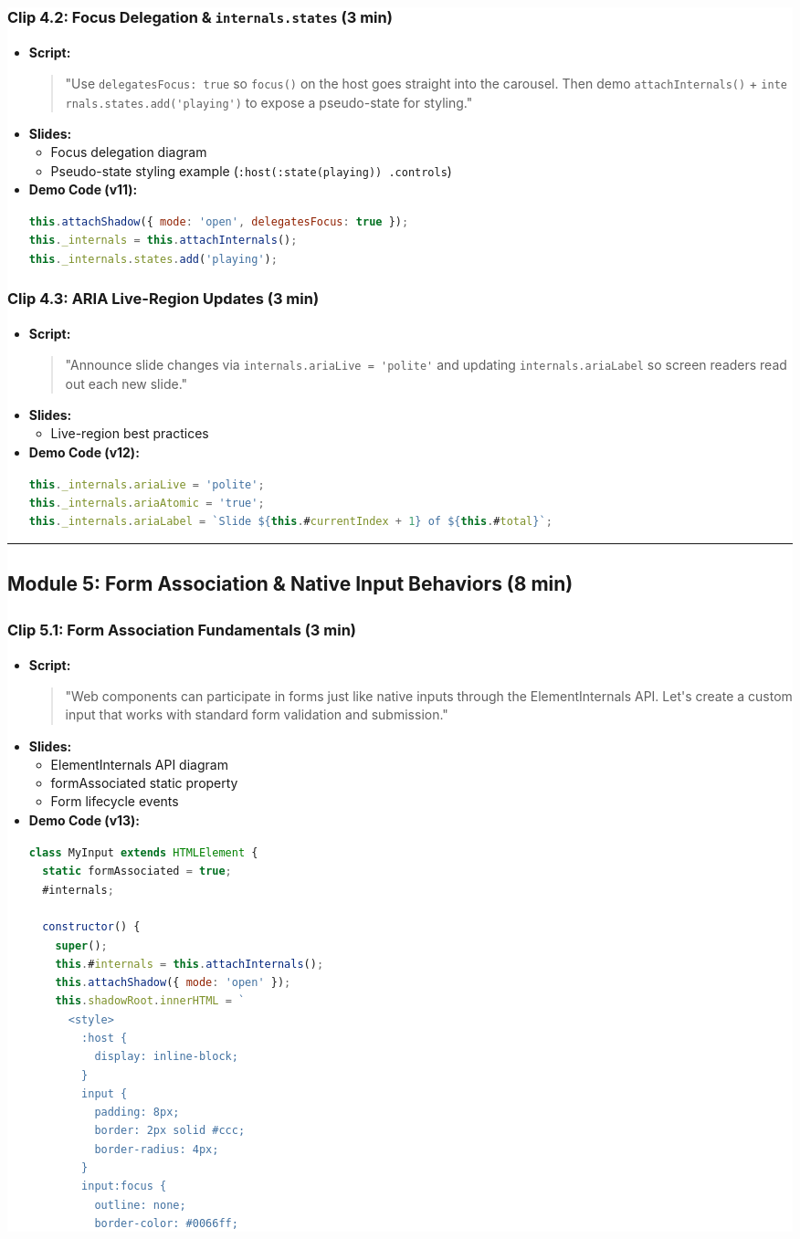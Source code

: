 ### Clip 4.2: Focus Delegation & `internals.states` (3 min)
- **Script:**
  > "Use `delegatesFocus: true` so `focus()` on the host goes straight into the carousel. Then demo `attachInternals()` + `internals.states.add('playing')` to expose a pseudo-state for styling."
- **Slides:**
  - Focus delegation diagram
  - Pseudo-state styling example (`:host(:state(playing)) .controls`)
- **Demo Code (v11):**
  ```js
  this.attachShadow({ mode: 'open', delegatesFocus: true });
  this._internals = this.attachInternals();
  this._internals.states.add('playing');
  ```

### Clip 4.3: ARIA Live-Region Updates (3 min)
- **Script:**
  > "Announce slide changes via `internals.ariaLive = 'polite'` and updating `internals.ariaLabel` so screen readers read out each new slide."
- **Slides:**
  - Live-region best practices
- **Demo Code (v12):**
  ```js
  this._internals.ariaLive = 'polite';
  this._internals.ariaAtomic = 'true';
  this._internals.ariaLabel = `Slide ${this.#currentIndex + 1} of ${this.#total}`;
  ```

---

## Module 5: Form Association & Native Input Behaviors (8 min)

### Clip 5.1: Form Association Fundamentals (3 min)
- **Script:**
  > "Web components can participate in forms just like native inputs through the ElementInternals API. Let's create a custom input that works with standard form validation and submission."
- **Slides:**
  - ElementInternals API diagram
  - formAssociated static property
  - Form lifecycle events
- **Demo Code (v13):**
  ```js
  class MyInput extends HTMLElement {
    static formAssociated = true;
    #internals;
    
    constructor() {
      super();
      this.#internals = this.attachInternals();
      this.attachShadow({ mode: 'open' });
      this.shadowRoot.innerHTML = `
        <style>
          :host {
            display: inline-block;
          }
          input {
            padding: 8px;
            border: 2px solid #ccc;
            border-radius: 4px;
          }
          input:focus {
            outline: none;
            border-color: #0066ff;
  ```